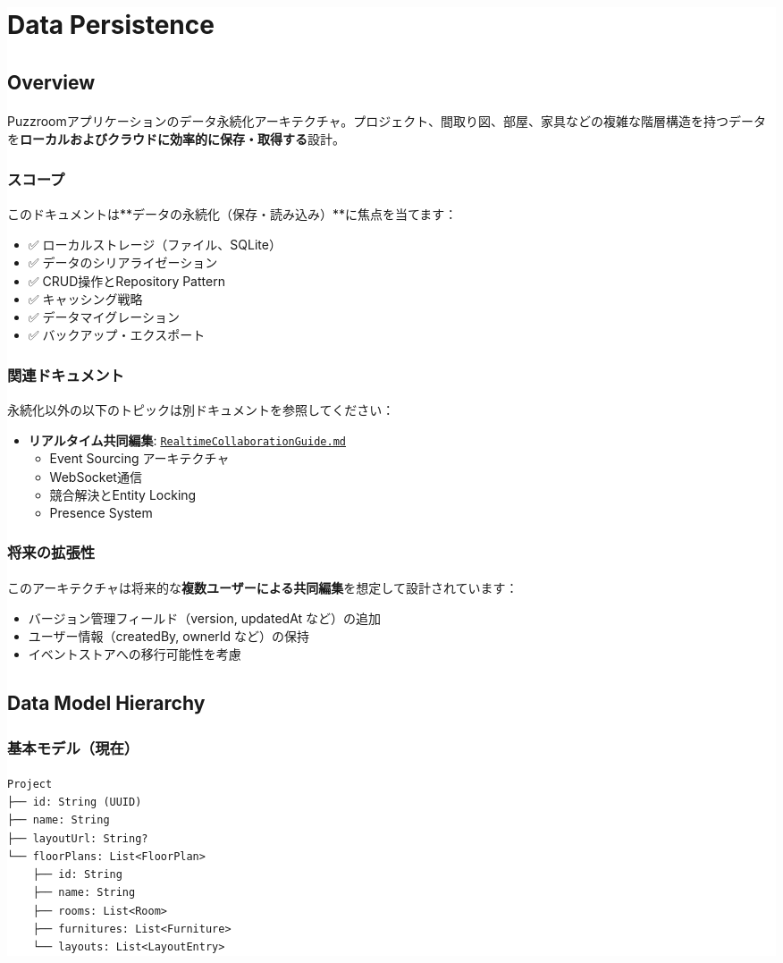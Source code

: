 # Data Persistence

## Overview

Puzzroomアプリケーションのデータ永続化アーキテクチャ。プロジェクト、間取り図、部屋、家具などの複雑な階層構造を持つデータを**ローカルおよびクラウドに効率的に保存・取得する**設計。

### スコープ

このドキュメントは**データの永続化（保存・読み込み）**に焦点を当てます：

- ✅ ローカルストレージ（ファイル、SQLite）
- ✅ データのシリアライゼーション
- ✅ CRUD操作とRepository Pattern
- ✅ キャッシング戦略
- ✅ データマイグレーション
- ✅ バックアップ・エクスポート

### 関連ドキュメント

永続化以外の以下のトピックは別ドキュメントを参照してください：

- **リアルタイム共同編集**: [`RealtimeCollaborationGuide.md`](./RealtimeCollaborationGuide.md)
  - Event Sourcing アーキテクチャ
  - WebSocket通信
  - 競合解決とEntity Locking
  - Presence System

### 将来の拡張性

このアーキテクチャは将来的な**複数ユーザーによる共同編集**を想定して設計されています：

- バージョン管理フィールド（version, updatedAt など）の追加
- ユーザー情報（createdBy, ownerId など）の保持
- イベントストアへの移行可能性を考慮

## Data Model Hierarchy

### 基本モデル（現在）

```
Project
├── id: String (UUID)
├── name: String
├── layoutUrl: String?
└── floorPlans: List<FloorPlan>
    ├── id: String
    ├── name: String
    ├── rooms: List<Room>
    ├── furnitures: List<Furniture>
    └── layouts: List<LayoutEntry>
```
